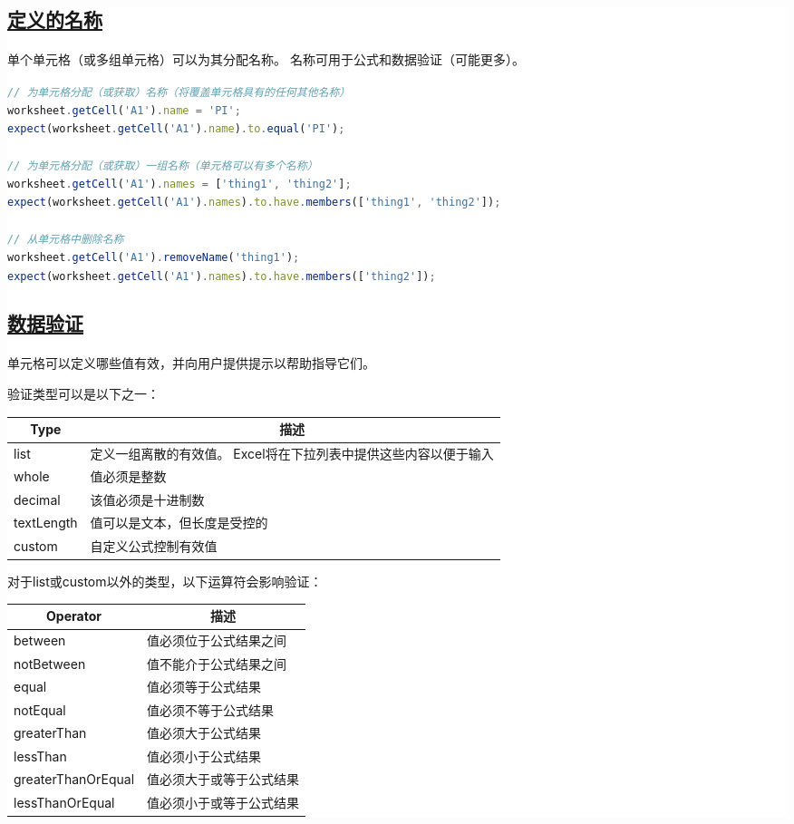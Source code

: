 ## [定义的名称](#defined-names)

单个单元格（或多组单元格）可以为其分配名称。
 名称可用于公式和数据验证（可能更多）。

```javascript
// 为单元格分配（或获取）名称（将覆盖单元格具有的任何其他名称）
worksheet.getCell('A1').name = 'PI';
expect(worksheet.getCell('A1').name).to.equal('PI');

// 为单元格分配（或获取）一组名称（单元格可以有多个名称）
worksheet.getCell('A1').names = ['thing1', 'thing2'];
expect(worksheet.getCell('A1').names).to.have.members(['thing1', 'thing2']);

// 从单元格中删除名称
worksheet.getCell('A1').removeName('thing1');
expect(worksheet.getCell('A1').names).to.have.members(['thing2']);
```

## [数据验证](#data-validations)

单元格可以定义哪些值有效，并向用户提供提示以帮助指导它们。

验证类型可以是以下之一：

| Type       | 描述 |
| ---------- | ----------- |
| list       | 定义一组离散的有效值。 Excel将在下拉列表中提供这些内容以便于输入 |
| whole      | 值必须是整数 |
| decimal    | 该值必须是十进制数 |
| textLength | 值可以是文本，但长度是受控的 |
| custom     | 自定义公式控制有效值 |

对于list或custom以外的类型，以下运算符会影响验证：

| Operator              | 描述 |
| --------------------  | ----------- |
| between               | 值必须位于公式结果之间 |
| notBetween            | 值不能介于公式结果之间 |
| equal                 | 值必须等于公式结果 |
| notEqual              | 值必须不等于公式结果 |
| greaterThan           | 值必须大于公式结果 |
| lessThan              | 值必须小于公式结果 |
| greaterThanOrEqual    | 值必须大于或等于公式结果 |
| lessThanOrEqual       | 值必须小于或等于公式结果 |
